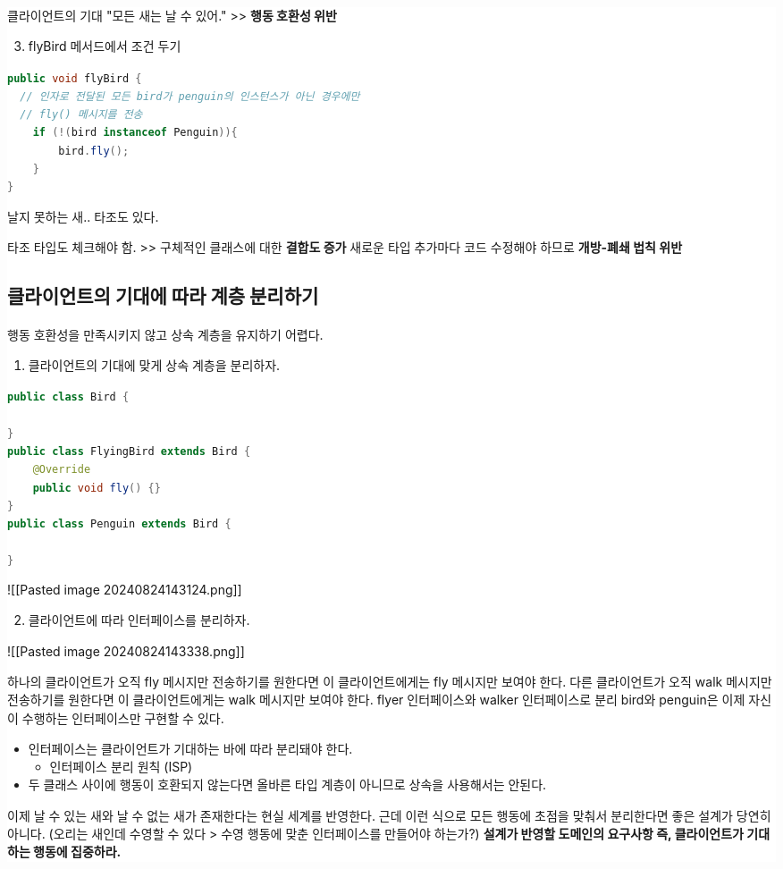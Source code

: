 클라이언트의 기대 "모든 새는 날 수 있어." >> **행동 호환성 위반**

3. flyBird 메서드에서 조건 두기
```java
public void flyBird {  
  // 인자로 전달된 모든 bird가 penguin의 인스턴스가 아닌 경우에만
  // fly() 메시지를 전송
	if (!(bird instanceof Penguin)){
		bird.fly();
	}
}
```

날지 못하는 새.. 타조도 있다.

타조 타입도 체크해야 함. >> 구체적인 클래스에 대한 **결합도 증가**
새로운 타입 추가마다 코드 수정해야 하므로 **개방-폐쇄 법칙 위반**


## 클라이언트의 기대에 따라 계층 분리하기

행동 호환성을 만족시키지 않고 상속 계층을 유지하기 어렵다.


1. 클라이언트의 기대에 맞게 상속 계층을 분리하자.


```java
public class Bird {

}
public class FlyingBird extends Bird {  
    @Override
    public void fly() {}
}
public class Penguin extends Bird {

}
```
![[Pasted image 20240824143124.png]]

2. 클라이언트에 따라 인터페이스를 분리하자.

![[Pasted image 20240824143338.png]]

하나의 클라이언트가 오직 fly 메시지만 전송하기를 원한다면 이 클라이언트에게는 fly 메시지만 보여야 한다. 
다른 클라이언트가 오직 walk 메시지만 전송하기를 원한다면 이 클라이언트에게는 walk 메시지만 보여야 한다. 
	 flyer 인터페이스와 walker 인터페이스로 분리
bird와 penguin은 이제 자신이 수행하는 인터페이스만 구현할 수 있다.

- 인터페이스는 클라이언트가 기대하는 바에 따라 분리돼야 한다.
    - 인터페이스 분리 원칙 (ISP)
- 두 클래스 사이에 행동이 호환되지 않는다면 올바른 타입 계층이 아니므로 상속을 사용해서는 안된다.

이제 날 수 있는 새와 날 수 없는 새가 존재한다는 현실 세계를 반영한다.
근데 이런 식으로 모든 행동에 초점을 맞춰서 분리한다면 좋은 설계가 당연히 아니다.
(오리는 새인데 수영할 수 있다 > 수영 행동에 맞춘 인터페이스를 만들어야 하는가?)
	**설계가 반영할 도메인의 요구사항
	즉, 클라이언트가 기대하는 행동에 집중하라.**
